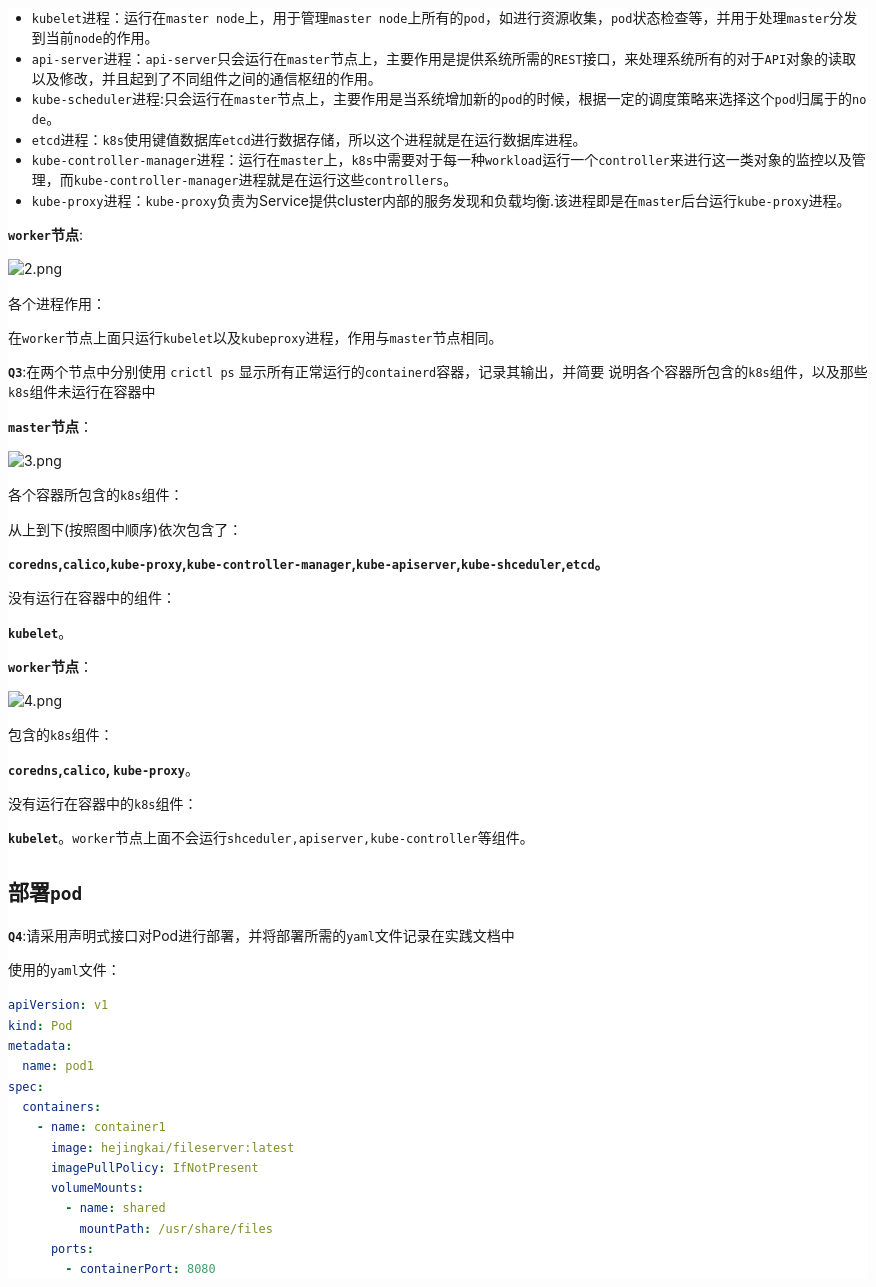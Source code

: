 - `kubelet`进程：运行在`master node`上，用于管理`master node`上所有的`pod`，如进行资源收集，`pod`状态检查等，并用于处理`master`分发到当前`node`的作用。
- `api-server`进程：`api-server`只会运行在`master`节点上，主要作用是提供系统所需的`REST`接口，来处理系统所有的对于`API`对象的读取以及修改，并且起到了不同组件之间的通信枢纽的作用。
- `kube-scheduler`进程:只会运行在`master`节点上，主要作用是当系统增加新的`pod`的时候，根据一定的调度策略来选择这个`pod`归属于的`node`。
- `etcd`进程：`k8s`使用键值数据库`etcd`进行数据存储，所以这个进程就是在运行数据库进程。
- `kube-controller-manager`进程：运行在`master`上，`k8s`中需要对于每一种`workload`运行一个`controller`来进行这一类对象的监控以及管理，而`kube-controller-manager`进程就是在运行这些`controllers`。
- `kube-proxy`进程：`kube-proxy`负责为Service提供cluster内部的服务发现和负载均衡.该进程即是在`master`后台运行`kube-proxy`进程。

**`worker`节点**:

![2.png](./2.png)

各个进程作用：

在`worker`节点上面只运行`kubelet`以及`kubeproxy`进程，作用与`master`节点相同。



**`Q3`**:在两个节点中分别使用 `crictl ps` 显示所有正常运行的`containerd`容器，记录其输出，并简要
说明各个容器所包含的`k8s`组件，以及那些`k8s`组件未运行在容器中

**`master`节点**：

![3.png](./3.png)

各个容器所包含的`k8s`组件：

从上到下(按照图中顺序)依次包含了：

**`coredns`,`calico`,`kube-proxy`,`kube-controller-manager`,`kube-apiserver`,`kube-shceduler`,`etcd`。**

没有运行在容器中的组件：

**`kubelet`**。

**`worker`节点**：

![4.png](./4.png)

包含的`k8s`组件：

**`coredns`,`calico`, `kube-proxy`**。

没有运行在容器中的`k8s`组件：

**`kubelet`**。`worker`节点上面不会运行`shceduler,apiserver,kube-controller`等组件。



## 部署`pod`

**`Q4`**:请采用声明式接口对Pod进行部署，并将部署所需的`yaml`文件记录在实践文档中

使用的`yaml`文件：

```yaml
apiVersion: v1
kind: Pod
metadata:
  name: pod1
spec:
  containers:
    - name: container1
      image: hejingkai/fileserver:latest
      imagePullPolicy: IfNotPresent
      volumeMounts:
        - name: shared
          mountPath: /usr/share/files
      ports:
        - containerPort: 8080
```